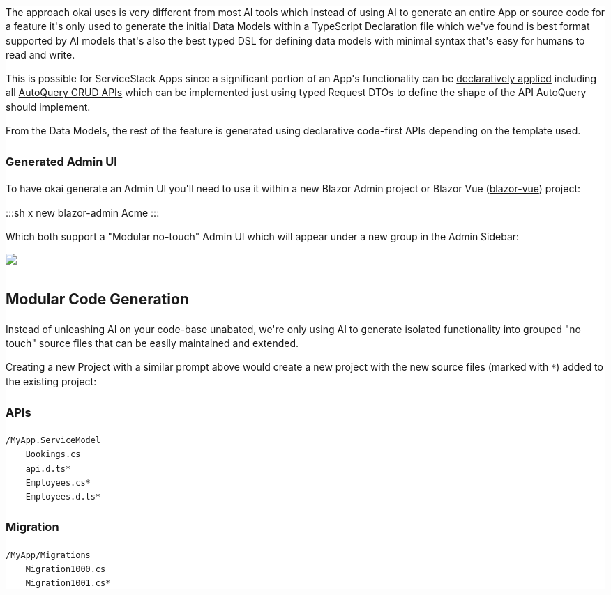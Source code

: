 The approach okai uses is very different from most AI tools which instead of using AI to generate an
entire App or source code for a feature it's only used to generate the initial Data Models within
a TypeScript Declaration file which we've found is best format supported by AI models that's also the
best typed DSL for defining data models with minimal syntax that's easy for humans to read and write.

This is possible for ServiceStack Apps since a significant portion of an App's functionality can be
[declaratively applied](https://docs.servicestack.net/locode/declarative) including all
[AutoQuery CRUD APIs](https://docs.servicestack.net/autoquery/crud) which can be implemented just
using typed Request DTOs to define the shape of the API AutoQuery should implement.

From the Data Models, the rest of the feature is generated using declarative code-first APIs depending
on the template used.

### Generated Admin UI

To have okai generate an Admin UI you'll need to use it within a new Blazor Admin project or
Blazor Vue ([blazor-vue](https://blazor-vue.web-templates.io)) project:

:::sh
x new blazor-admin Acme
:::

Which both support a "Modular no-touch" Admin UI which will appear under a new group in the Admin Sidebar:

![](https://servicestack.net/img/posts/text-to-blazor/okai-blazor-admin.webp)

## Modular Code Generation

Instead of unleashing AI on your code-base unabated, we're only using AI to generate isolated functionality
into grouped "no touch" source files that can be easily maintained and extended.

Creating a new Project with a similar prompt above would create a new project with the new source files
(marked with `*`) added to the existing project:

### APIs

```files
/MyApp.ServiceModel
    Bookings.cs
    api.d.ts*
    Employees.cs*
    Employees.d.ts*
```

### Migration

```files
/MyApp/Migrations
    Migration1000.cs
    Migration1001.cs*
```
